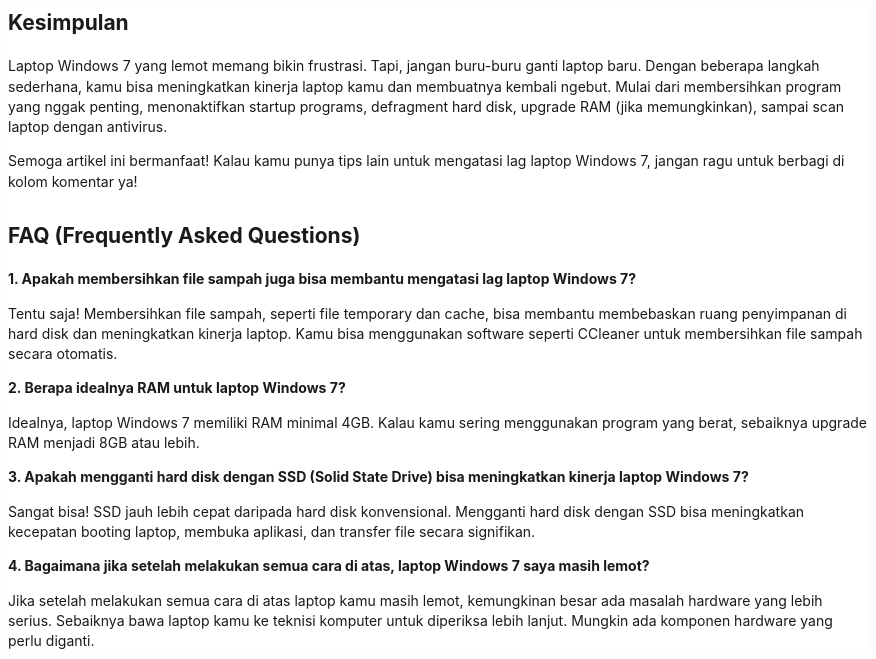 ## Kesimpulan

Laptop Windows 7 yang lemot memang bikin frustrasi. Tapi, jangan buru-buru ganti laptop baru. Dengan beberapa langkah sederhana, kamu bisa meningkatkan kinerja laptop kamu dan membuatnya kembali ngebut. Mulai dari membersihkan program yang nggak penting, menonaktifkan startup programs, defragment hard disk, upgrade RAM (jika memungkinkan), sampai scan laptop dengan antivirus.

Semoga artikel ini bermanfaat! Kalau kamu punya tips lain untuk mengatasi lag laptop Windows 7, jangan ragu untuk berbagi di kolom komentar ya!

## FAQ (Frequently Asked Questions)

**1\. Apakah membersihkan file sampah juga bisa membantu mengatasi lag laptop Windows 7?**

Tentu saja! Membersihkan file sampah, seperti file temporary dan cache, bisa membantu membebaskan ruang penyimpanan di hard disk dan meningkatkan kinerja laptop. Kamu bisa menggunakan software seperti CCleaner untuk membersihkan file sampah secara otomatis.

**2\. Berapa idealnya RAM untuk laptop Windows 7?**

Idealnya, laptop Windows 7 memiliki RAM minimal 4GB. Kalau kamu sering menggunakan program yang berat, sebaiknya upgrade RAM menjadi 8GB atau lebih.

**3\. Apakah mengganti hard disk dengan SSD (Solid State Drive) bisa meningkatkan kinerja laptop Windows 7?**

Sangat bisa! SSD jauh lebih cepat daripada hard disk konvensional. Mengganti hard disk dengan SSD bisa meningkatkan kecepatan booting laptop, membuka aplikasi, dan transfer file secara signifikan.

**4\. Bagaimana jika setelah melakukan semua cara di atas, laptop Windows 7 saya masih lemot?**

Jika setelah melakukan semua cara di atas laptop kamu masih lemot, kemungkinan besar ada masalah hardware yang lebih serius. Sebaiknya bawa laptop kamu ke teknisi komputer untuk diperiksa lebih lanjut. Mungkin ada komponen hardware yang perlu diganti.
